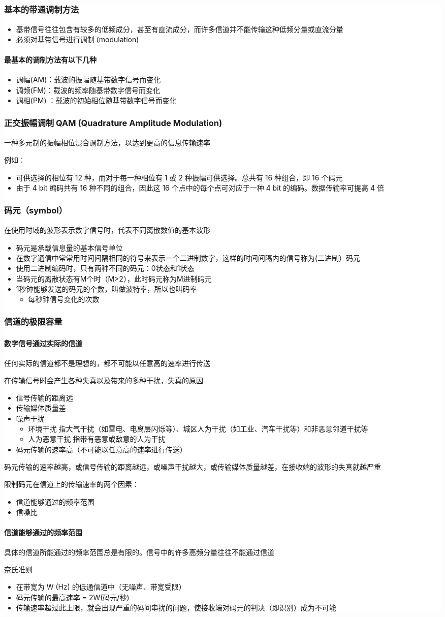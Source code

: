 ### 基本的带通调制方法
- 基带信号往往包含有较多的低频成分，甚至有直流成分，而许多信道并不能传输这种低频分量或直流分量
- 必须对基带信号进行调制 (modulation)
#### 最基本的调制方法有以下几种
- 调幅(AM)：载波的振幅随基带数字信号而变化 
- 调频(FM)：载波的频率随基带数字信号而变化
- 调相(PM) ：载波的初始相位随基带数字信号而变化

### 正交振幅调制 QAM (Quadrature Amplitude Modulation)
一种多元制的振幅相位混合调制方法，以达到更高的信息传输速率

例如：
- 可供选择的相位有 12 种，而对于每一种相位有 1 或 2 种振幅可供选择。总共有 16 种组合，即 16 个码元
- 由于 4 bit 编码共有 16 种不同的组合，因此这 16 个点中的每个点可对应于一种 4 bit 的编码。数据传输率可提高 4 倍
### 码元（symbol）
在使用时域的波形表示数字信号时，代表不同离散数值的基本波形
- 码元是承载信息量的基本信号单位
- 在数字通信中常常用时间间隔相同的符号来表示一个二进制数字，这样的时间间隔内的信号称为(二进制）码元
- 使用二进制编码时，只有两种不同的码元：0状态和1状态
- 当码元的离散状态有M个时（M>2），此时码元称为M进制码元
- 1秒钟能够发送的码元的个数，叫做波特率，所以也叫码率
  - 每秒钟信号变化的次数

### 信道的极限容量
#### 数字信号通过实际的信道
任何实际的信道都不是理想的，都不可能以任意高的速率进行传送

在传输信号时会产生各种失真以及带来的多种干扰，失真的原因
- 信号传输的距离远
- 传输媒体质量差
- 噪声干扰
  - 环境干扰
  指大气干扰（如雷电、电离层闪烁等）、城区人为干扰（如工业、汽车干扰等）和非恶意邻道干扰等
  - 人为恶意干扰
  指带有恶意或敌意的人为干扰
- 码元传输的速率高（不可能以任意高的速率进行传送）

码元传输的速率越高，或信号传输的距离越远，或噪声干扰越大，或传输媒体质量越差，在接收端的波形的失真就越严重

限制码元在信道上的传输速率的两个因素：
- 信道能够通过的频率范围
- 信噪比

#### 信道能够通过的频率范围
具体的信道所能通过的频率范围总是有限的。信号中的许多高频分量往往不能通过信道

奈氏准则
- 在带宽为 W (Hz) 的低通信道中（无噪声、带宽受限）
- 码元传输的最高速率 = 2W(码元/秒)
- 传输速率超过此上限，就会出现严重的码间串扰的问题，使接收端对码元的判决（即识别）成为不可能
